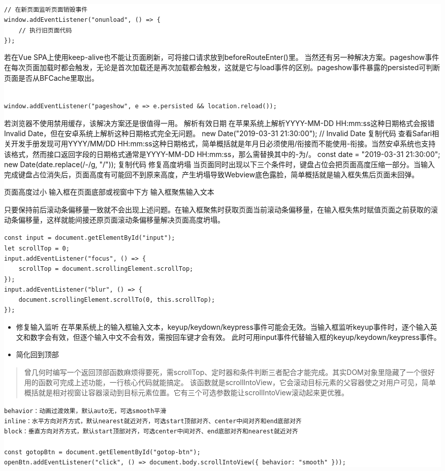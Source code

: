 ```
// 在新页面监听页面销毁事件
window.addEventListener("onunload", () => {
    // 执行旧页面代码
});

```

若在Vue SPA上使用keep-alive也不能让页面刷新，可将接口请求放到beforeRouteEnter()里。
当然还有另一种解决方案。pageshow事件在每次页面加载时都会触发，无论是首次加载还是再次加载都会触发，这就是它与load事件的区别。pageshow事件暴露的persisted可判断页面是否从BFCache里取出。
```

window.addEventListener("pageshow", e => e.persisted && location.reload());
```
若浏览器不使用<meta http-equiv="Cache-Control" content="no-cache">禁用缓存，该解决方案还是很值得一用。
解析有效日期
在苹果系统上解析YYYY-MM-DD HH:mm:ss这种日期格式会报错Invalid Date，但在安卓系统上解析这种日期格式完全无问题。
new Date("2019-03-31 21:30:00"); // Invalid Date
复制代码
查看Safari相关开发手册发现可用YYYY/MM/DD HH:mm:ss这种日期格式，简单概括就是年月日必须使用/衔接而不能使用-衔接。当然安卓系统也支持该格式，然而接口返回字段的日期格式通常是YYYY-MM-DD HH:mm:ss，那么需替换其中的-为/。
const date = "2019-03-31 21:30:00";
new Date(date.replace(/\-/g, "/"));
复制代码
修复高度坍塌
当页面同时出现以下三个条件时，键盘占位会把页面高度压缩一部分。当输入完成键盘占位消失后，页面高度有可能回不到原来高度，产生坍塌导致Webview底色露脸，简单概括就是输入框失焦后页面未回弹。

页面高度过小
输入框在页面底部或视窗中下方
输入框聚焦输入文本

只要保持前后滚动条偏移量一致就不会出现上述问题。在输入框聚焦时获取页面当前滚动条偏移量，在输入框失焦时赋值页面之前获取的滚动条偏移量，这样就能间接还原页面滚动条偏移量解决页面高度坍塌。

```
const input = document.getElementById("input");
let scrollTop = 0;
input.addEventListener("focus", () => {
    scrollTop = document.scrollingElement.scrollTop;
});
input.addEventListener("blur", () => {
    document.scrollingElement.scrollTo(0, this.scrollTop);
});
```

- 修复输入监听
在苹果系统上的输入框输入文本，keyup/keydown/keypress事件可能会无效。当输入框监听keyup事件时，逐个输入英文和数字会有效，但逐个输入中文不会有效，需按回车键才会有效。
此时可用input事件代替输入框的keyup/keydown/keypress事件。

- 简化回到顶部
>曾几何时编写一个返回顶部函数麻烦得要死，需scrollTop、定时器和条件判断三者配合才能完成。其实DOM对象里隐藏了一个很好用的函数可完成上述功能，一行核心代码就能搞定。
该函数就是scrollIntoView，它会滚动目标元素的父容器使之对用户可见，简单概括就是相对视窗让容器滚动到目标元素位置。它有三个可选参数能让scrollIntoView滚动起来更优雅。

```
behavior：动画过渡效果，默认auto无，可选smooth平滑
inline：水平方向对齐方式，默认nearest就近对齐，可选start顶部对齐、center中间对齐和end底部对齐
block：垂直方向对齐方式，默认start顶部对齐，可选center中间对齐、end底部对齐和nearest就近对齐

const gotopBtn = document.getElementById("gotop-btn");
openBtn.addEventListener("click", () => document.body.scrollIntoView({ behavior: "smooth" }));
```

